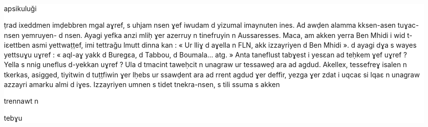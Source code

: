 apsikuluǧi 

ṭrad 
ixeddmen 
imḍebbren  mgal  aɣref,  s 
uhjam  nsen  ɣef  iwudam  d 
yizumal  imaynuten  ines.  Ad 
awḍen  alamma  kksen-asen 
tuɣac-nsen 
yemruyen-
d 
nsen.  Ayagi  yefka  anzi  mliḥ 
ɣer  azerruy  n  tinefruyin  n 
Aussaresses.
Maca,  am  akken  yerra  Ben 
Mhidi  i  wid  t-iɛettben  asmi 
yettwaṭṭef,  imi  tettraǧu  lmutt 
dinna kan : « Ur lliɣ d aɣella 
n FLN, akk izzayriyen d Ben 
Mhidi ». d ayagi dɣa s wayes 
yettsuɣu  uɣref 
:  «  aql-aɣ 
yakk  d  Buregɛa,  d  Tabbou, 
d  Boumala…  atg.  »  Anta 
taneflust 
tabɣest 
i  yesɛan 
ad  teḥkem  ɣef  uɣref  ?  Yella 
s  nnig 
uneflus  d-yekkan 
uɣref ?
Ula  d  tmacint  taweḥcit  n 
unagraw  ur  tessaweḍ  ara  ad 
agdud.  Akellex, 
tessefreɣ 
isalen  n 
tkerkas,  asigged, 
tiyitwin  d  tuṭṭfiwin  ɣer  lḥebs 
ur  ssawḍent  ara  ad  rrent 
agdud  ɣer  deffir,  yezga  ɣer 
zdat i uqcaɛ si lqaɛ n unagraw 
azzayri  amarku  almi  d  iɣes. 
Izzayriyen  umnen  s 
tidet 
tnekra-nsen, 
s 
tili  ssuma  s 
akken 

trennawt  n 

tebɣu 
